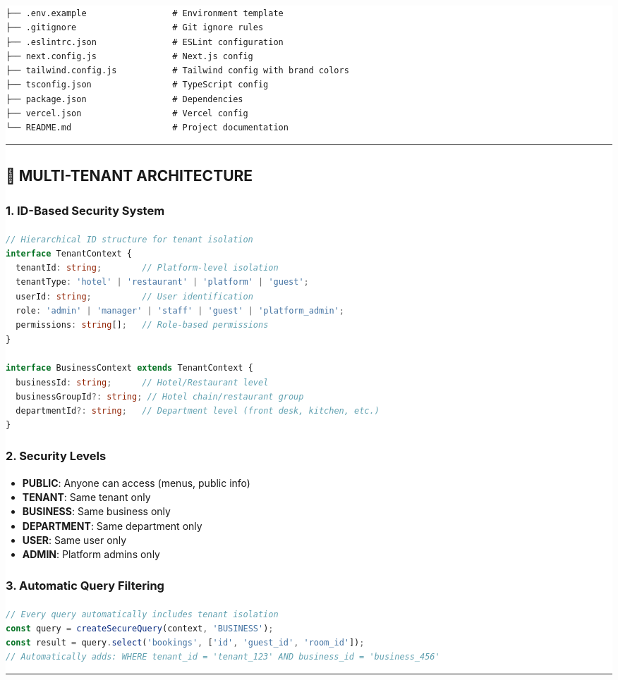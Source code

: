 ```
├── .env.example                 # Environment template
├── .gitignore                   # Git ignore rules
├── .eslintrc.json               # ESLint configuration
├── next.config.js               # Next.js config
├── tailwind.config.js           # Tailwind config with brand colors
├── tsconfig.json                # TypeScript config
├── package.json                 # Dependencies
├── vercel.json                  # Vercel config
└── README.md                    # Project documentation
```

---

## 🎯 **MULTI-TENANT ARCHITECTURE**

### **1. ID-Based Security System**
```typescript
// Hierarchical ID structure for tenant isolation
interface TenantContext {
  tenantId: string;        // Platform-level isolation
  tenantType: 'hotel' | 'restaurant' | 'platform' | 'guest';
  userId: string;          // User identification
  role: 'admin' | 'manager' | 'staff' | 'guest' | 'platform_admin';
  permissions: string[];   // Role-based permissions
}

interface BusinessContext extends TenantContext {
  businessId: string;      // Hotel/Restaurant level
  businessGroupId?: string; // Hotel chain/restaurant group
  departmentId?: string;   // Department level (front desk, kitchen, etc.)
}
```

### **2. Security Levels**
- **PUBLIC**: Anyone can access (menus, public info)
- **TENANT**: Same tenant only
- **BUSINESS**: Same business only
- **DEPARTMENT**: Same department only
- **USER**: Same user only
- **ADMIN**: Platform admins only

### **3. Automatic Query Filtering**
```typescript
// Every query automatically includes tenant isolation
const query = createSecureQuery(context, 'BUSINESS');
const result = query.select('bookings', ['id', 'guest_id', 'room_id']);
// Automatically adds: WHERE tenant_id = 'tenant_123' AND business_id = 'business_456'
```

---
